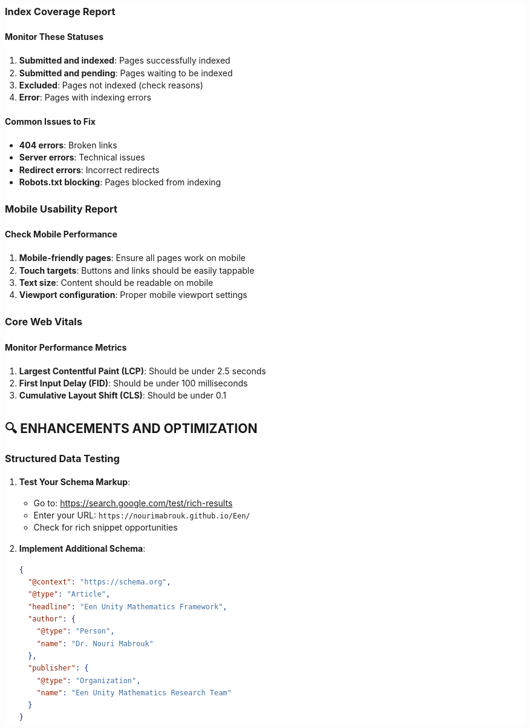 ### **Index Coverage Report**

#### **Monitor These Statuses**
1. **Submitted and indexed**: Pages successfully indexed
2. **Submitted and pending**: Pages waiting to be indexed
3. **Excluded**: Pages not indexed (check reasons)
4. **Error**: Pages with indexing errors

#### **Common Issues to Fix**
- **404 errors**: Broken links
- **Server errors**: Technical issues
- **Redirect errors**: Incorrect redirects
- **Robots.txt blocking**: Pages blocked from indexing

### **Mobile Usability Report**

#### **Check Mobile Performance**
1. **Mobile-friendly pages**: Ensure all pages work on mobile
2. **Touch targets**: Buttons and links should be easily tappable
3. **Text size**: Content should be readable on mobile
4. **Viewport configuration**: Proper mobile viewport settings

### **Core Web Vitals**

#### **Monitor Performance Metrics**
1. **Largest Contentful Paint (LCP)**: Should be under 2.5 seconds
2. **First Input Delay (FID)**: Should be under 100 milliseconds
3. **Cumulative Layout Shift (CLS)**: Should be under 0.1

## 🔍 **ENHANCEMENTS AND OPTIMIZATION**

### **Structured Data Testing**

1. **Test Your Schema Markup**:
   - Go to: https://search.google.com/test/rich-results
   - Enter your URL: `https://nourimabrouk.github.io/Een/`
   - Check for rich snippet opportunities

2. **Implement Additional Schema**:
   ```json
   {
     "@context": "https://schema.org",
     "@type": "Article",
     "headline": "Een Unity Mathematics Framework",
     "author": {
       "@type": "Person",
       "name": "Dr. Nouri Mabrouk"
     },
     "publisher": {
       "@type": "Organization",
       "name": "Een Unity Mathematics Research Team"
     }
   }
   ```
